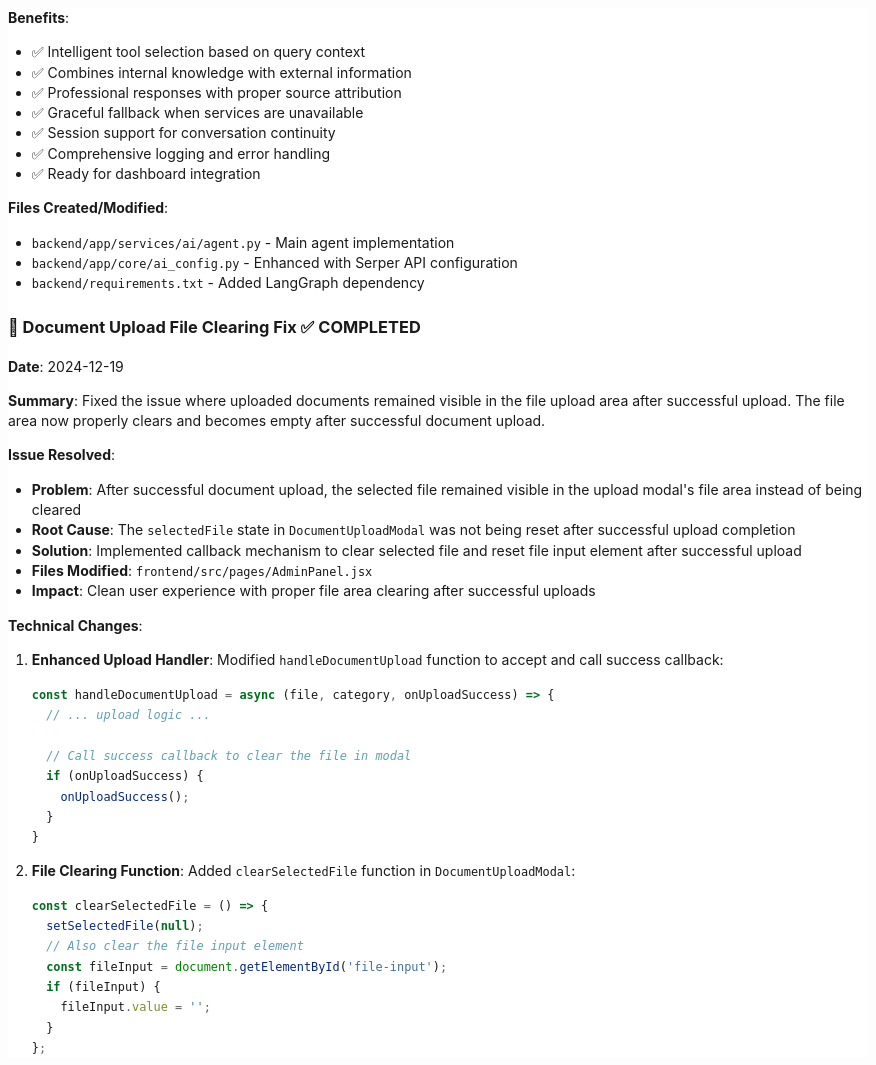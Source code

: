 **Benefits**:
- ✅ Intelligent tool selection based on query context
- ✅ Combines internal knowledge with external information
- ✅ Professional responses with proper source attribution
- ✅ Graceful fallback when services are unavailable
- ✅ Session support for conversation continuity
- ✅ Comprehensive logging and error handling
- ✅ Ready for dashboard integration

**Files Created/Modified**:
- `backend/app/services/ai/agent.py` - Main agent implementation
- `backend/app/core/ai_config.py` - Enhanced with Serper API configuration
- `backend/requirements.txt` - Added LangGraph dependency

### 🔧 Document Upload File Clearing Fix ✅ COMPLETED
**Date**: 2024-12-19

**Summary**: Fixed the issue where uploaded documents remained visible in the file upload area after successful upload. The file area now properly clears and becomes empty after successful document upload.

**Issue Resolved**:
- **Problem**: After successful document upload, the selected file remained visible in the upload modal's file area instead of being cleared
- **Root Cause**: The `selectedFile` state in `DocumentUploadModal` was not being reset after successful upload completion
- **Solution**: Implemented callback mechanism to clear selected file and reset file input element after successful upload
- **Files Modified**: `frontend/src/pages/AdminPanel.jsx`
- **Impact**: Clean user experience with proper file area clearing after successful uploads

**Technical Changes**:
1. **Enhanced Upload Handler**: Modified `handleDocumentUpload` function to accept and call success callback:
   ```javascript
   const handleDocumentUpload = async (file, category, onUploadSuccess) => {
     // ... upload logic ...

     // Call success callback to clear the file in modal
     if (onUploadSuccess) {
       onUploadSuccess();
     }
   }
   ```

2. **File Clearing Function**: Added `clearSelectedFile` function in `DocumentUploadModal`:
   ```javascript
   const clearSelectedFile = () => {
     setSelectedFile(null);
     // Also clear the file input element
     const fileInput = document.getElementById('file-input');
     if (fileInput) {
       fileInput.value = '';
     }
   };
   ```
